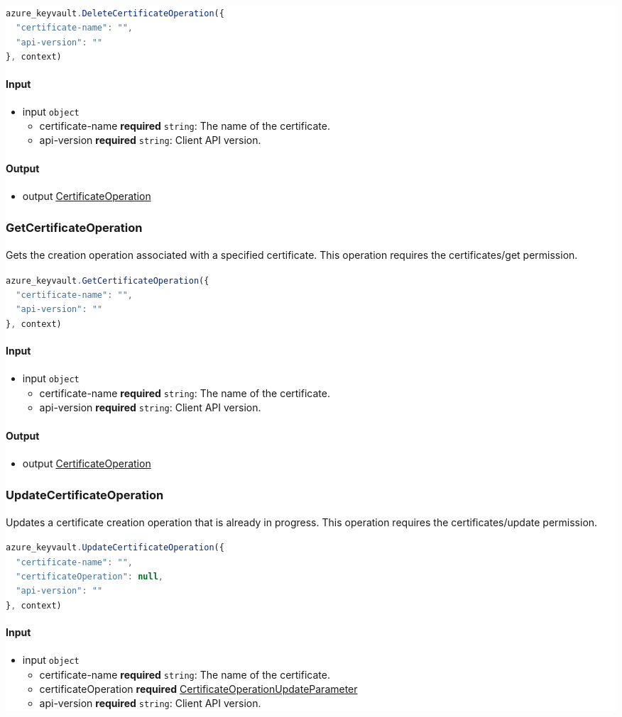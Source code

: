
```js
azure_keyvault.DeleteCertificateOperation({
  "certificate-name": "",
  "api-version": ""
}, context)
```

#### Input
* input `object`
  * certificate-name **required** `string`: The name of the certificate.
  * api-version **required** `string`: Client API version.

#### Output
* output [CertificateOperation](#certificateoperation)

### GetCertificateOperation
Gets the creation operation associated with a specified certificate. This operation requires the certificates/get permission.


```js
azure_keyvault.GetCertificateOperation({
  "certificate-name": "",
  "api-version": ""
}, context)
```

#### Input
* input `object`
  * certificate-name **required** `string`: The name of the certificate.
  * api-version **required** `string`: Client API version.

#### Output
* output [CertificateOperation](#certificateoperation)

### UpdateCertificateOperation
Updates a certificate creation operation that is already in progress. This operation requires the certificates/update permission.


```js
azure_keyvault.UpdateCertificateOperation({
  "certificate-name": "",
  "certificateOperation": null,
  "api-version": ""
}, context)
```

#### Input
* input `object`
  * certificate-name **required** `string`: The name of the certificate.
  * certificateOperation **required** [CertificateOperationUpdateParameter](#certificateoperationupdateparameter)
  * api-version **required** `string`: Client API version.
